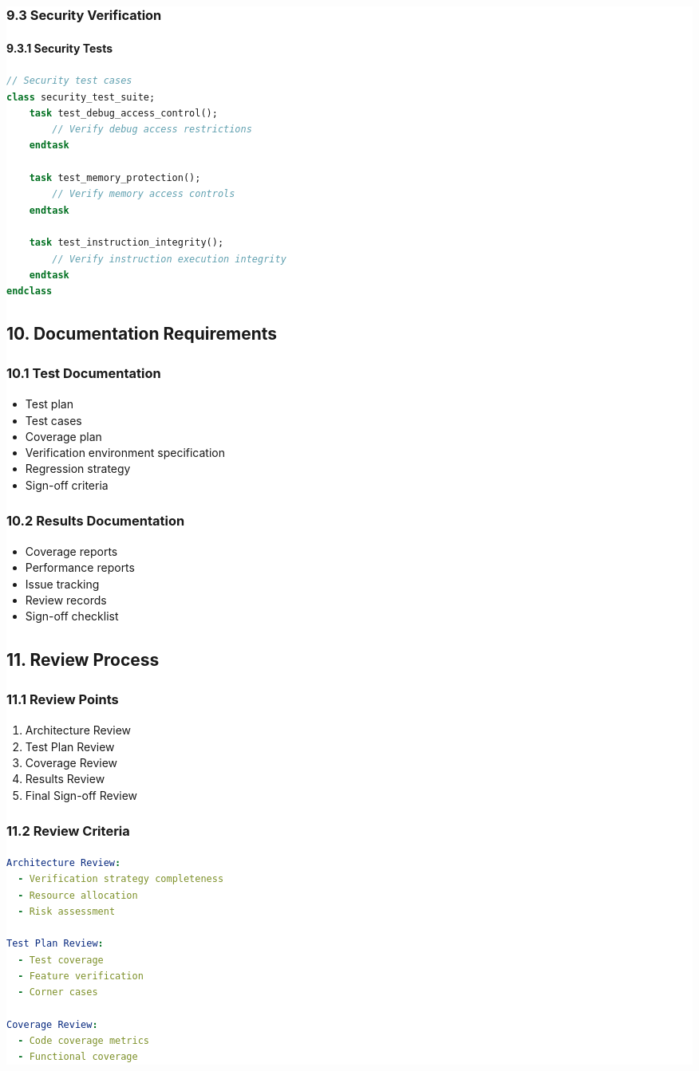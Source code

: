 ### 9.3 Security Verification

#### 9.3.1 Security Tests
```systemverilog
// Security test cases
class security_test_suite;
    task test_debug_access_control();
        // Verify debug access restrictions
    endtask
    
    task test_memory_protection();
        // Verify memory access controls
    endtask
    
    task test_instruction_integrity();
        // Verify instruction execution integrity
    endtask
endclass
```

## 10. Documentation Requirements

### 10.1 Test Documentation
- Test plan
- Test cases
- Coverage plan
- Verification environment specification
- Regression strategy
- Sign-off criteria

### 10.2 Results Documentation
- Coverage reports
- Performance reports
- Issue tracking
- Review records
- Sign-off checklist

## 11. Review Process

### 11.1 Review Points
1. Architecture Review
2. Test Plan Review
3. Coverage Review
4. Results Review
5. Final Sign-off Review

### 11.2 Review Criteria
```yaml
Architecture Review:
  - Verification strategy completeness
  - Resource allocation
  - Risk assessment

Test Plan Review:
  - Test coverage
  - Feature verification
  - Corner cases
  
Coverage Review:
  - Code coverage metrics
  - Functional coverage
```